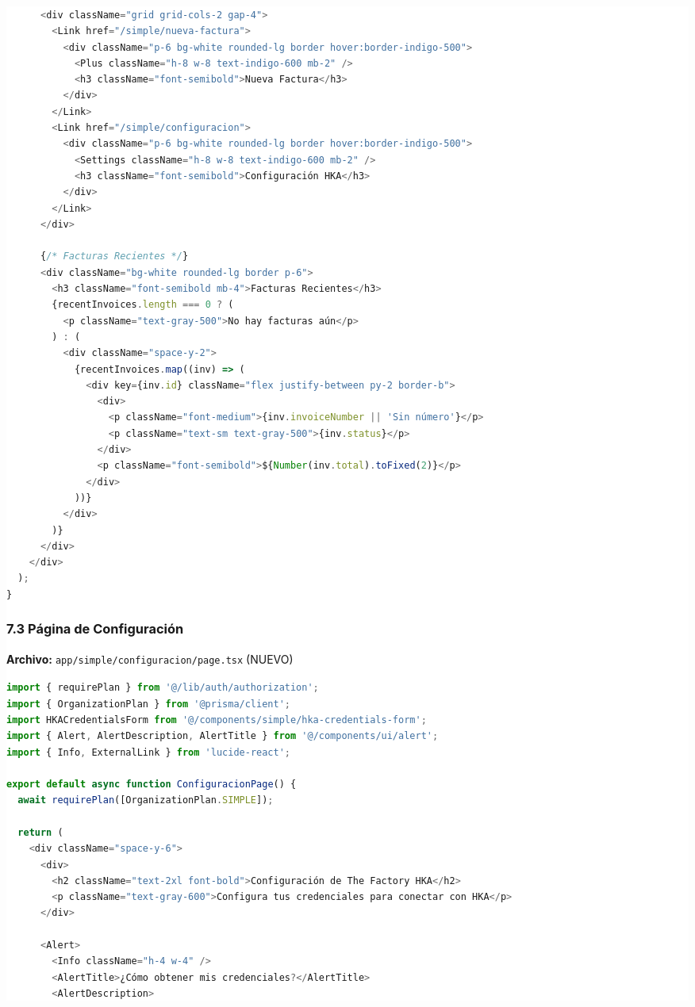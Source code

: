 ```typescript
      <div className="grid grid-cols-2 gap-4">
        <Link href="/simple/nueva-factura">
          <div className="p-6 bg-white rounded-lg border hover:border-indigo-500">
            <Plus className="h-8 w-8 text-indigo-600 mb-2" />
            <h3 className="font-semibold">Nueva Factura</h3>
          </div>
        </Link>
        <Link href="/simple/configuracion">
          <div className="p-6 bg-white rounded-lg border hover:border-indigo-500">
            <Settings className="h-8 w-8 text-indigo-600 mb-2" />
            <h3 className="font-semibold">Configuración HKA</h3>
          </div>
        </Link>
      </div>

      {/* Facturas Recientes */}
      <div className="bg-white rounded-lg border p-6">
        <h3 className="font-semibold mb-4">Facturas Recientes</h3>
        {recentInvoices.length === 0 ? (
          <p className="text-gray-500">No hay facturas aún</p>
        ) : (
          <div className="space-y-2">
            {recentInvoices.map((inv) => (
              <div key={inv.id} className="flex justify-between py-2 border-b">
                <div>
                  <p className="font-medium">{inv.invoiceNumber || 'Sin número'}</p>
                  <p className="text-sm text-gray-500">{inv.status}</p>
                </div>
                <p className="font-semibold">${Number(inv.total).toFixed(2)}</p>
              </div>
            ))}
          </div>
        )}
      </div>
    </div>
  );
}
```

### 7.3 Página de Configuración

**Archivo:** `app/simple/configuracion/page.tsx` (NUEVO)

```typescript
import { requirePlan } from '@/lib/auth/authorization';
import { OrganizationPlan } from '@prisma/client';
import HKACredentialsForm from '@/components/simple/hka-credentials-form';
import { Alert, AlertDescription, AlertTitle } from '@/components/ui/alert';
import { Info, ExternalLink } from 'lucide-react';

export default async function ConfiguracionPage() {
  await requirePlan([OrganizationPlan.SIMPLE]);

  return (
    <div className="space-y-6">
      <div>
        <h2 className="text-2xl font-bold">Configuración de The Factory HKA</h2>
        <p className="text-gray-600">Configura tus credenciales para conectar con HKA</p>
      </div>

      <Alert>
        <Info className="h-4 w-4" />
        <AlertTitle>¿Cómo obtener mis credenciales?</AlertTitle>
        <AlertDescription>
```